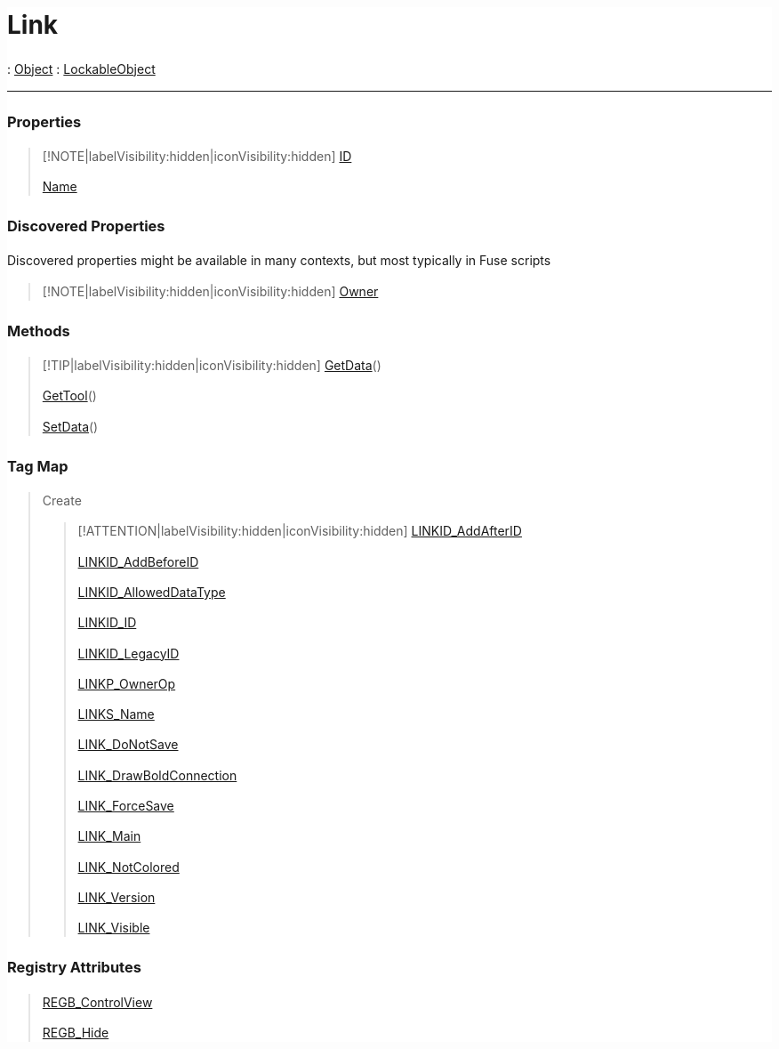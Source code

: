 # Link
 : [Object](Object.md) : [LockableObject](LockableObject.md)
___
### Properties  
> [!NOTE|labelVisibility:hidden|iconVisibility:hidden]
> [ID](#ID)
>
> [Name](#Name)
>
### Discovered Properties  
Discovered properties might be available in many contexts, but most typically in Fuse scripts  
> [!NOTE|labelVisibility:hidden|iconVisibility:hidden]
> [Owner](#Owner)
>
### Methods  
> [!TIP|labelVisibility:hidden|iconVisibility:hidden]
> [GetData](#GetData)()
>
> [GetTool](#GetTool)()
>
> [SetData](#SetData)()
>
### Tag Map
> Create
>
>> [!ATTENTION|labelVisibility:hidden|iconVisibility:hidden]
>> [LINKID_AddAfterID](#LINKID_AddAfterID)
>>
>> [LINKID_AddBeforeID](#LINKID_AddBeforeID)
>>
>> [LINKID_AllowedDataType](#LINKID_AllowedDataType)
>>
>> [LINKID_ID](#LINKID_ID)
>>
>> [LINKID_LegacyID](#LINKID_LegacyID)
>>
>> [LINKP_OwnerOp](#LINKP_OwnerOp)
>>
>> [LINKS_Name](#LINKS_Name)
>>
>> [LINK_DoNotSave](#LINK_DoNotSave)
>>
>> [LINK_DrawBoldConnection](#LINK_DrawBoldConnection)
>>
>> [LINK_ForceSave](#LINK_ForceSave)
>>
>> [LINK_Main](#LINK_Main)
>>
>> [LINK_NotColored](#LINK_NotColored)
>>
>> [LINK_Version](#LINK_Version)
>>
>> [LINK_Visible](#LINK_Visible)
>>
### Registry Attributes
> [REGB_ControlView](#REGB_ControlView)
>
> [REGB_Hide](#REGB_Hide)